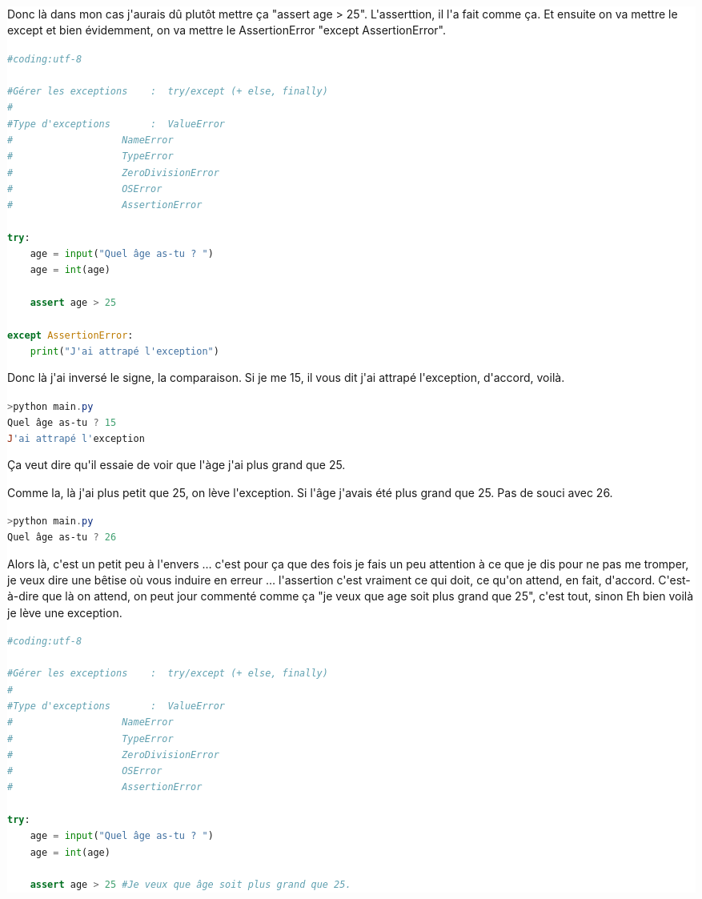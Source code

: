 Donc là dans mon cas j'aurais dû plutôt mettre ça "assert age > 25". L'asserttion, il l'a fait comme ça. Et ensuite on va mettre le except et bien évidemment, on va mettre le AssertionError "except AssertionError".

```py
#coding:utf-8

#Gérer les exceptions    : 	try/except (+ else, finally)
#
#Type d'exceptions       :	ValueError
#					NameError
#					TypeError
#					ZeroDivisionError
#					OSError
#					AssertionError

try:
	age = input("Quel âge as-tu ? ")
	age = int(age)

	assert age > 25

except AssertionError:
	print("J'ai attrapé l'exception")
```

Donc là j'ai inversé le signe, la comparaison. 
Si je me 15, il vous dit j'ai attrapé l'exception, d'accord, voilà. 
```powershell
>python main.py
Quel âge as-tu ? 15
J'ai attrapé l'exception
```

Ça veut dire qu'il essaie de voir que l'àge j'ai plus grand que 25. 

Comme la, là j'ai plus petit que 25, on lève l'exception. Si l'âge j'avais été plus grand que 25. Pas de souci avec 26.

```powershell
>python main.py
Quel âge as-tu ? 26
```

Alors là, c'est un petit peu à l'envers … c'est pour ça que des fois je fais un peu attention à ce que je dis pour ne pas me tromper, je veux dire une bêtise où vous induire en erreur … l'assertion c'est vraiment ce qui doit, ce qu'on attend, en fait, d'accord. C'est-à-dire que là on attend, on peut jour commenté comme ça "je veux que age soit plus grand que 25", c'est tout, sinon Eh bien voilà je lève une exception. 

```py
#coding:utf-8

#Gérer les exceptions    : 	try/except (+ else, finally)
#
#Type d'exceptions       :	ValueError
#					NameError
#					TypeError
#					ZeroDivisionError
#					OSError
#					AssertionError

try:
	age = input("Quel âge as-tu ? ")
	age = int(age)

	assert age > 25 #Je veux que âge soit plus grand que 25.

```